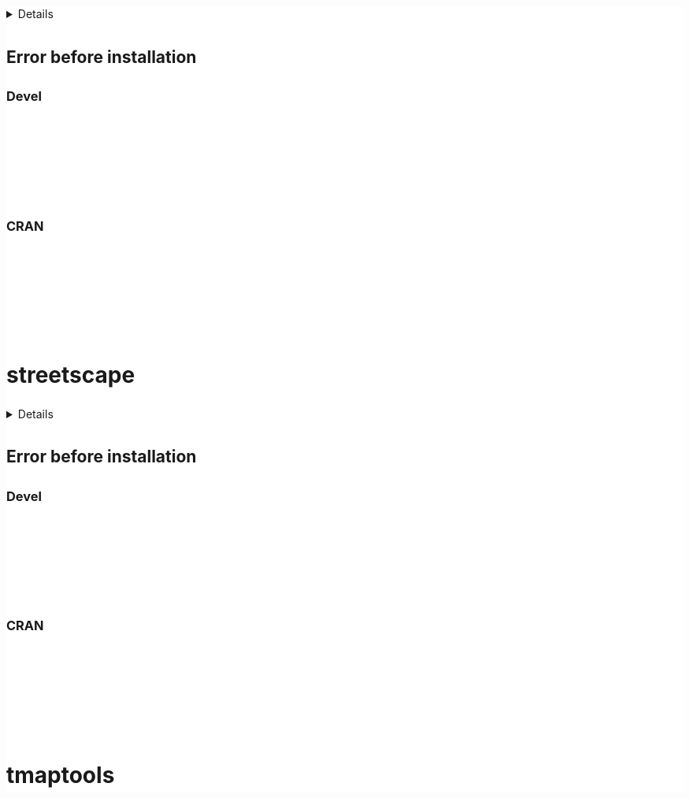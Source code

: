 <details></details>

## Error before installation

### Devel

```






```
### CRAN

```






```
# streetscape

<details></details>

## Error before installation

### Devel

```






```
### CRAN

```






```
# tmaptools
